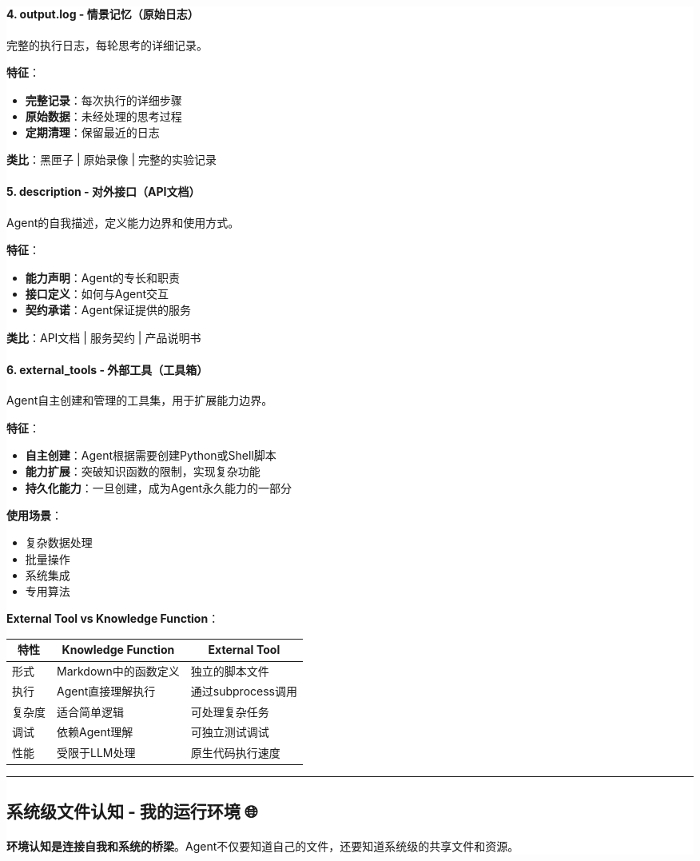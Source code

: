#### 4. output.log - 情景记忆（原始日志）

完整的执行日志，每轮思考的详细记录。

**特征**：
- **完整记录**：每次执行的详细步骤
- **原始数据**：未经处理的思考过程
- **定期清理**：保留最近的日志

**类比**：黑匣子 | 原始录像 | 完整的实验记录

#### 5. description - 对外接口（API文档）

Agent的自我描述，定义能力边界和使用方式。

**特征**：
- **能力声明**：Agent的专长和职责
- **接口定义**：如何与Agent交互
- **契约承诺**：Agent保证提供的服务

**类比**：API文档 | 服务契约 | 产品说明书

#### 6. external_tools - 外部工具（工具箱）

Agent自主创建和管理的工具集，用于扩展能力边界。

**特征**：
- **自主创建**：Agent根据需要创建Python或Shell脚本
- **能力扩展**：突破知识函数的限制，实现复杂功能
- **持久化能力**：一旦创建，成为Agent永久能力的一部分

**使用场景**：
- 复杂数据处理
- 批量操作
- 系统集成
- 专用算法

**External Tool vs Knowledge Function**：

| 特性 | Knowledge Function | External Tool |
|------|-------------------|---------------|
| 形式 | Markdown中的函数定义 | 独立的脚本文件 |
| 执行 | Agent直接理解执行 | 通过subprocess调用 |
| 复杂度 | 适合简单逻辑 | 可处理复杂任务 |
| 调试 | 依赖Agent理解 | 可独立测试调试 |
| 性能 | 受限于LLM处理 | 原生代码执行速度 |

---

## 系统级文件认知 - 我的运行环境 🌐

**环境认知是连接自我和系统的桥梁**。Agent不仅要知道自己的文件，还要知道系统级的共享文件和资源。
